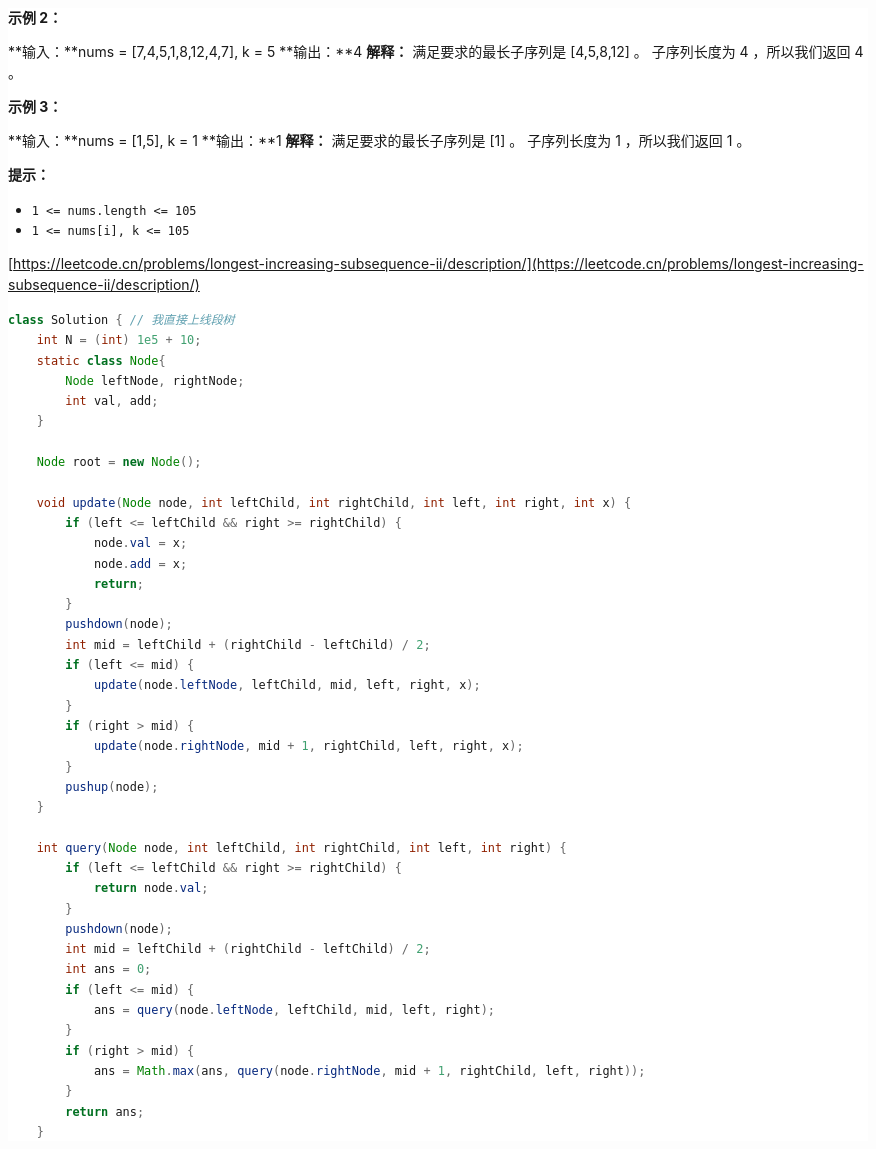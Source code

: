 **示例 2：**

**输入：**nums = \[7,4,5,1,8,12,4,7\], k = 5
**输出：**4
**解释：**
满足要求的最长子序列是 \[4,5,8,12\] 。
子序列长度为 4 ，所以我们返回 4 。

**示例 3：**

**输入：**nums = \[1,5\], k = 1
**输出：**1
**解释：**
满足要求的最长子序列是 \[1\] 。
子序列长度为 1 ，所以我们返回 1 。

**提示：**

*   `1 <= nums.length <= 105`
*   `1 <= nums[i], k <= 105`

[https://leetcode.cn/problems/longest-increasing-subsequence-ii/description/](https://leetcode.cn/problems/longest-increasing-subsequence-ii/description/)

```java
class Solution { // 我直接上线段树
    int N = (int) 1e5 + 10;
    static class Node{
        Node leftNode, rightNode;
        int val, add;
    }

    Node root = new Node();

    void update(Node node, int leftChild, int rightChild, int left, int right, int x) {
        if (left <= leftChild && right >= rightChild) {
            node.val = x;
            node.add = x;
            return;
        }
        pushdown(node);
        int mid = leftChild + (rightChild - leftChild) / 2;
        if (left <= mid) {
            update(node.leftNode, leftChild, mid, left, right, x);
        }
        if (right > mid) {
            update(node.rightNode, mid + 1, rightChild, left, right, x);
        }
        pushup(node);
    }

    int query(Node node, int leftChild, int rightChild, int left, int right) {
        if (left <= leftChild && right >= rightChild) {
            return node.val;
        }
        pushdown(node);
        int mid = leftChild + (rightChild - leftChild) / 2;
        int ans = 0;
        if (left <= mid) {
            ans = query(node.leftNode, leftChild, mid, left, right);
        }
        if (right > mid) {
            ans = Math.max(ans, query(node.rightNode, mid + 1, rightChild, left, right));
        }
        return ans;
    }

```